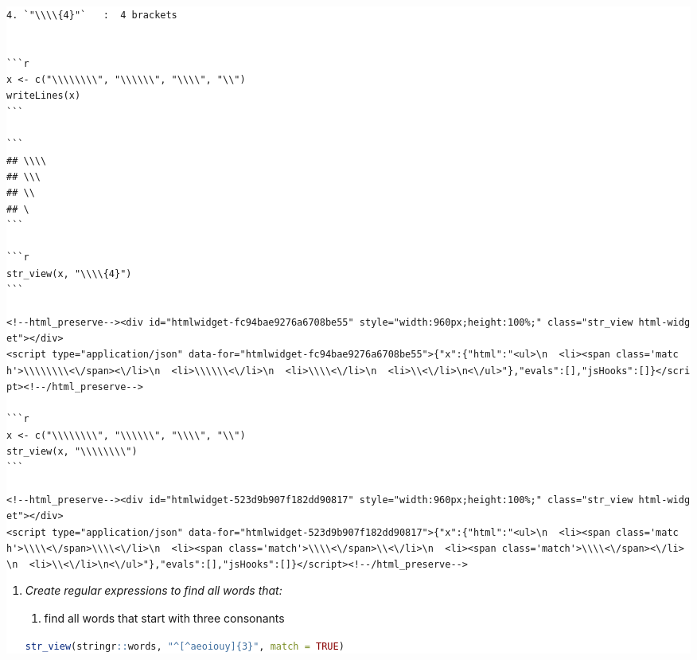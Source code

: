     4. `"\\\\{4}"`   :  4 brackets
    
    
    ```r
    x <- c("\\\\\\\\", "\\\\\\", "\\\\", "\\")
    writeLines(x)
    ```
    
    ```
    ## \\\\
    ## \\\
    ## \\
    ## \
    ```
    
    ```r
    str_view(x, "\\\\{4}")
    ```
    
    <!--html_preserve--><div id="htmlwidget-fc94bae9276a6708be55" style="width:960px;height:100%;" class="str_view html-widget"></div>
    <script type="application/json" data-for="htmlwidget-fc94bae9276a6708be55">{"x":{"html":"<ul>\n  <li><span class='match'>\\\\\\\\<\/span><\/li>\n  <li>\\\\\\<\/li>\n  <li>\\\\<\/li>\n  <li>\\<\/li>\n<\/ul>"},"evals":[],"jsHooks":[]}</script><!--/html_preserve-->
    
    ```r
    x <- c("\\\\\\\\", "\\\\\\", "\\\\", "\\")
    str_view(x, "\\\\\\\\")
    ```
    
    <!--html_preserve--><div id="htmlwidget-523d9b907f182dd90817" style="width:960px;height:100%;" class="str_view html-widget"></div>
    <script type="application/json" data-for="htmlwidget-523d9b907f182dd90817">{"x":{"html":"<ul>\n  <li><span class='match'>\\\\<\/span>\\\\<\/li>\n  <li><span class='match'>\\\\<\/span>\\<\/li>\n  <li><span class='match'>\\\\<\/span><\/li>\n  <li>\\<\/li>\n<\/ul>"},"evals":[],"jsHooks":[]}</script><!--/html_preserve-->


1.  *Create regular expressions to find all words that:*

    1. find all words that start with three consonants
    
    
    ```r
    str_view(stringr::words, "^[^aeoiouy]{3}", match = TRUE)
    ```
    
    <!--html_preserve--><div id="htmlwidget-ac2e4e546d79fc90f5ae" style="width:960px;height:100%;" class="str_view html-widget"></div>
    <script type="application/json" data-for="htmlwidget-ac2e4e546d79fc90f5ae">{"x":{"html":"<ul>\n  <li><span class='match'>Chr<\/span>ist<\/li>\n  <li><span class='match'>Chr<\/span>istmas<\/li>\n  <li><span class='match'>mrs<\/span><\/li>\n  <li><span class='match'>sch<\/span>eme<\/li>\n  <li><span class='match'>sch<\/span>ool<\/li>\n  <li><span class='match'>str<\/span>aight<\/li>\n  <li><span class='match'>str<\/span>ategy<\/li>\n  <li><span class='match'>str<\/span>eet<\/li>\n  <li><span class='match'>str<\/span>ike<\/li>\n  <li><span class='match'>str<\/span>ong<\/li>\n  <li><span class='match'>str<\/span>ucture<\/li>\n  <li><span class='match'>thr<\/span>ee<\/li>\n  <li><span class='match'>thr<\/span>ough<\/li>\n  <li><span class='match'>thr<\/span>ow<\/li>\n<\/ul>"},"evals":[],"jsHooks":[]}</script><!--/html_preserve-->
    